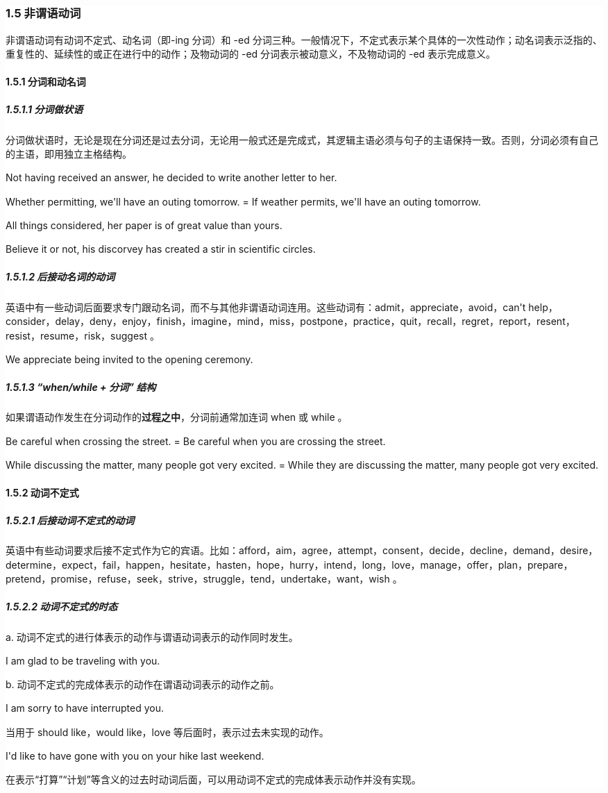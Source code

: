 ### 1.5 非谓语动词

非谓语动词有动词不定式、动名词（即-ing 分词）和 -ed 分词三种。一般情况下，不定式表示某个具体的一次性动作；动名词表示泛指的、重复性的、延续性的或正在进行中的动作；及物动词的 -ed 分词表示被动意义，不及物动词的 -ed 表示完成意义。

#### 1.5.1 分词和动名词

##### 1.5.1.1 分词做状语

分词做状语时，无论是现在分词还是过去分词，无论用一般式还是完成式，其逻辑主语必须与句子的主语保持一致。否则，分词必须有自己的主语，即用独立主格结构。

Not having received an answer, he decided to write another letter to her.

Whether permitting, we'll have an outing tomorrow. = If weather permits, we'll have an outing tomorrow.

All things considered, her paper is of great value than yours.

Believe it or not, his discorvey has created a stir in scientific circles.

##### 1.5.1.2 后接动名词的动词

英语中有一些动词后面要求专门跟动名词，而不与其他非谓语动词连用。这些动词有：admit，appreciate，avoid，can't help，consider，delay，deny，enjoy，finish，imagine，mind，miss，postpone，practice，quit，recall，regret，report，resent，resist，resume，risk，suggest 。

We appreciate being invited to the opening ceremony.

##### 1.5.1.3 “when/while + 分词” 结构

如果谓语动作发生在分词动作的**过程之中**，分词前通常加连词 when 或 while 。

Be careful when crossing the street. = Be careful when you are crossing the street.

While discussing the matter, many people got very excited. = While they are discussing the matter, many people got very excited.

#### 1.5.2 动词不定式

##### 1.5.2.1 后接动词不定式的动词

英语中有些动词要求后接不定式作为它的宾语。比如：afford，aim，agree，attempt，consent，decide，decline，demand，desire，determine，expect，fail，happen，hesitate，hasten，hope，hurry，intend，long，love，manage，offer，plan，prepare，pretend，promise，refuse，seek，strive，struggle，tend，undertake，want，wish 。

##### 1.5.2.2 动词不定式的时态

a. 动词不定式的进行体表示的动作与谓语动词表示的动作同时发生。

I am glad to be traveling with you.

b. 动词不定式的完成体表示的动作在谓语动词表示的动作之前。

I am sorry to have interrupted you.

当用于 should like，would like，love 等后面时，表示过去未实现的动作。

I'd like to have gone with you on your hike last weekend.

在表示“打算”“计划”等含义的过去时动词后面，可以用动词不定式的完成体表示动作并没有实现。
